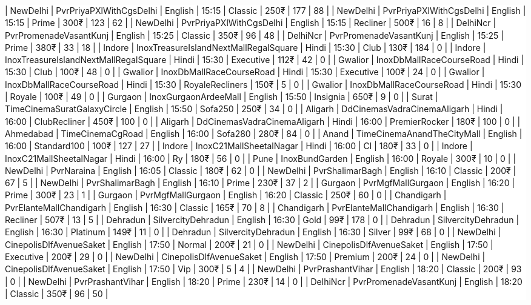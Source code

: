 | NewDelhi     | PvrPriyaPXlWithCgsDelhi                   | English  | 15:15 | Classic          |  250₹ |      177 |     88 |
| NewDelhi     | PvrPriyaPXlWithCgsDelhi                   | English  | 15:15 | Prime            |  300₹ |      123 |     62 |
| NewDelhi     | PvrPriyaPXlWithCgsDelhi                   | English  | 15:15 | Recliner         |  500₹ |       16 |      8 |
| DelhiNcr     | PvrPromenadeVasantKunj                    | English  | 15:25 | Classic          |  350₹ |       96 |     48 |
| DelhiNcr     | PvrPromenadeVasantKunj                    | English  | 15:25 | Prime            |  380₹ |       33 |     18 |
| Indore       | InoxTreasureIslandNextMallRegalSquare     | Hindi    | 15:30 | Club             |  130₹ |      184 |      0 |
| Indore       | InoxTreasureIslandNextMallRegalSquare     | Hindi    | 15:30 | Executive        |  112₹ |       42 |      0 |
| Gwalior      | InoxDbMallRaceCourseRoad                  | Hindi    | 15:30 | Club             |  100₹ |       48 |      0 |
| Gwalior      | InoxDbMallRaceCourseRoad                  | Hindi    | 15:30 | Executive        |  100₹ |       24 |      0 |
| Gwalior      | InoxDbMallRaceCourseRoad                  | Hindi    | 15:30 | RoyaleRecliners  |  150₹ |        5 |      0 |
| Gwalior      | InoxDbMallRaceCourseRoad                  | Hindi    | 15:30 | Royale           |  100₹ |       49 |      0 |
| Gurgaon      | InoxGurgaonArdeeMall                      | English  | 15:50 | Insignia         |  650₹ |        9 |      0 |
| Surat        | TimeCinemaSuratGalaxyCircle               | English  | 15:50 | Sofa250          |  250₹ |       34 |      0 |
| Aligarh      | DdCinemasVadraCinemaAligarh               | Hindi    | 16:00 | ClubRecliner     |  450₹ |      100 |      0 |
| Aligarh      | DdCinemasVadraCinemaAligarh               | Hindi    | 16:00 | PremierRocker    |  180₹ |      100 |      0 |
| Ahmedabad    | TimeCinemaCgRoad                          | English  | 16:00 | Sofa280          |  280₹ |       84 |      0 |
| Anand        | TimeCinemaAnandTheCityMall                | English  | 16:00 | Standard100      |  100₹ |      127 |     27 |
| Indore       | InoxC21MallSheetalNagar                   | Hindi    | 16:00 | Cl               |  180₹ |       33 |      0 |
| Indore       | InoxC21MallSheetalNagar                   | Hindi    | 16:00 | Ry               |  180₹ |       56 |      0 |
| Pune         | InoxBundGarden                            | English  | 16:00 | Royale           |  300₹ |       10 |      0 |
| NewDelhi     | PvrNaraina                                | English  | 16:05 | Classic          |  180₹ |       62 |      0 |
| NewDelhi     | PvrShalimarBagh                           | English  | 16:10 | Classic          |  200₹ |       67 |      5 |
| NewDelhi     | PvrShalimarBagh                           | English  | 16:10 | Prime            |  230₹ |       37 |      2 |
| Gurgaon      | PvrMgfMallGurgaon                         | English  | 16:20 | Prime            |  300₹ |       23 |      1 |
| Gurgaon      | PvrMgfMallGurgaon                         | English  | 16:20 | Classic          |  250₹ |       60 |      0 |
| Chandigarh   | PvrElanteMallChandigarh                   | English  | 16:30 | Classic          |  165₹ |       70 |      8 |
| Chandigarh   | PvrElanteMallChandigarh                   | English  | 16:30 | Recliner         |  507₹ |       13 |      5 |
| Dehradun     | SilvercityDehradun                        | English  | 16:30 | Gold             |   99₹ |      178 |      0 |
| Dehradun     | SilvercityDehradun                        | English  | 16:30 | Platinum         |  149₹ |       11 |      0 |
| Dehradun     | SilvercityDehradun                        | English  | 16:30 | Silver           |   99₹ |       68 |      0 |
| NewDelhi     | CinepolisDlfAvenueSaket                   | English  | 17:50 | Normal           |  200₹ |       21 |      0 |
| NewDelhi     | CinepolisDlfAvenueSaket                   | English  | 17:50 | Executive        |  200₹ |       29 |      0 |
| NewDelhi     | CinepolisDlfAvenueSaket                   | English  | 17:50 | Premium          |  200₹ |       24 |      0 |
| NewDelhi     | CinepolisDlfAvenueSaket                   | English  | 17:50 | Vip              |  300₹ |        5 |      4 |
| NewDelhi     | PvrPrashantVihar                          | English  | 18:20 | Classic          |  200₹ |       93 |      0 |
| NewDelhi     | PvrPrashantVihar                          | English  | 18:20 | Prime            |  230₹ |       14 |      0 |
| DelhiNcr     | PvrPromenadeVasantKunj                    | English  | 18:20 | Classic          |  350₹ |       96 |     50 |